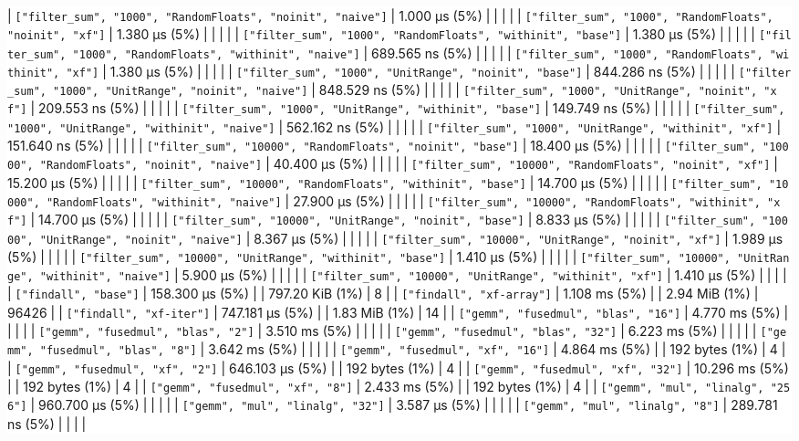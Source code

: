 | `["filter_sum", "1000", "RandomFloats", "noinit", "naive"]`    |   1.000 μs (5%) |         |                 |             |
| `["filter_sum", "1000", "RandomFloats", "noinit", "xf"]`       |   1.380 μs (5%) |         |                 |             |
| `["filter_sum", "1000", "RandomFloats", "withinit", "base"]`   |   1.380 μs (5%) |         |                 |             |
| `["filter_sum", "1000", "RandomFloats", "withinit", "naive"]`  | 689.565 ns (5%) |         |                 |             |
| `["filter_sum", "1000", "RandomFloats", "withinit", "xf"]`     |   1.380 μs (5%) |         |                 |             |
| `["filter_sum", "1000", "UnitRange", "noinit", "base"]`        | 844.286 ns (5%) |         |                 |             |
| `["filter_sum", "1000", "UnitRange", "noinit", "naive"]`       | 848.529 ns (5%) |         |                 |             |
| `["filter_sum", "1000", "UnitRange", "noinit", "xf"]`          | 209.553 ns (5%) |         |                 |             |
| `["filter_sum", "1000", "UnitRange", "withinit", "base"]`      | 149.749 ns (5%) |         |                 |             |
| `["filter_sum", "1000", "UnitRange", "withinit", "naive"]`     | 562.162 ns (5%) |         |                 |             |
| `["filter_sum", "1000", "UnitRange", "withinit", "xf"]`        | 151.640 ns (5%) |         |                 |             |
| `["filter_sum", "10000", "RandomFloats", "noinit", "base"]`    |  18.400 μs (5%) |         |                 |             |
| `["filter_sum", "10000", "RandomFloats", "noinit", "naive"]`   |  40.400 μs (5%) |         |                 |             |
| `["filter_sum", "10000", "RandomFloats", "noinit", "xf"]`      |  15.200 μs (5%) |         |                 |             |
| `["filter_sum", "10000", "RandomFloats", "withinit", "base"]`  |  14.700 μs (5%) |         |                 |             |
| `["filter_sum", "10000", "RandomFloats", "withinit", "naive"]` |  27.900 μs (5%) |         |                 |             |
| `["filter_sum", "10000", "RandomFloats", "withinit", "xf"]`    |  14.700 μs (5%) |         |                 |             |
| `["filter_sum", "10000", "UnitRange", "noinit", "base"]`       |   8.833 μs (5%) |         |                 |             |
| `["filter_sum", "10000", "UnitRange", "noinit", "naive"]`      |   8.367 μs (5%) |         |                 |             |
| `["filter_sum", "10000", "UnitRange", "noinit", "xf"]`         |   1.989 μs (5%) |         |                 |             |
| `["filter_sum", "10000", "UnitRange", "withinit", "base"]`     |   1.410 μs (5%) |         |                 |             |
| `["filter_sum", "10000", "UnitRange", "withinit", "naive"]`    |   5.900 μs (5%) |         |                 |             |
| `["filter_sum", "10000", "UnitRange", "withinit", "xf"]`       |   1.410 μs (5%) |         |                 |             |
| `["findall", "base"]`                                          | 158.300 μs (5%) |         | 797.20 KiB (1%) |           8 |
| `["findall", "xf-array"]`                                      |   1.108 ms (5%) |         |   2.94 MiB (1%) |       96426 |
| `["findall", "xf-iter"]`                                       | 747.181 μs (5%) |         |   1.83 MiB (1%) |          14 |
| `["gemm", "fusedmul", "blas", "16"]`                           |   4.770 ms (5%) |         |                 |             |
| `["gemm", "fusedmul", "blas", "2"]`                            |   3.510 ms (5%) |         |                 |             |
| `["gemm", "fusedmul", "blas", "32"]`                           |   6.223 ms (5%) |         |                 |             |
| `["gemm", "fusedmul", "blas", "8"]`                            |   3.642 ms (5%) |         |                 |             |
| `["gemm", "fusedmul", "xf", "16"]`                             |   4.864 ms (5%) |         |  192 bytes (1%) |           4 |
| `["gemm", "fusedmul", "xf", "2"]`                              | 646.103 μs (5%) |         |  192 bytes (1%) |           4 |
| `["gemm", "fusedmul", "xf", "32"]`                             |  10.296 ms (5%) |         |  192 bytes (1%) |           4 |
| `["gemm", "fusedmul", "xf", "8"]`                              |   2.433 ms (5%) |         |  192 bytes (1%) |           4 |
| `["gemm", "mul", "linalg", "256"]`                             | 960.700 μs (5%) |         |                 |             |
| `["gemm", "mul", "linalg", "32"]`                              |   3.587 μs (5%) |         |                 |             |
| `["gemm", "mul", "linalg", "8"]`                               | 289.781 ns (5%) |         |                 |             |